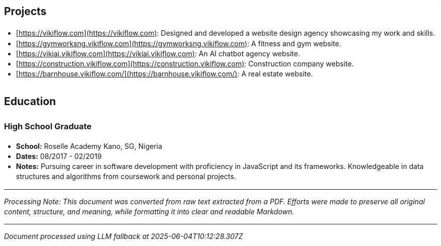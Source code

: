 ## Projects
*   [https://vikiflow.com](https://vikiflow.com): Designed and developed a website design agency showcasing my work and skills.
*   [https://gymworksng.vikiflow.com](https://gymworksng.vikiflow.com): A fitness and gym website.
*   [https://vikiai.vikiflow.com](https://vikiai.vikiflow.com): An AI chatbot agency website.
*   [https://construction.vikiflow.com](https://construction.vikiflow.com): Construction company website.
*   [https://barnhouse.vikiflow.com/](https://barnhouse.vikiflow.com/): A real estate website.

## Education
### High School Graduate
*   **School:** Roselle Academy Kano, SG, Nigeria
*   **Dates:** 08/2017 - 02/2019
*   **Notes:** Pursuing career in software development with proficiency in JavaScript and its frameworks. Knowledgeable in data structures and algorithms from coursework and personal projects.

---
*Processing Note: This document was converted from raw text extracted from a PDF. Efforts were made to preserve all original content, structure, and meaning, while formatting it into clear and readable Markdown.*

---
*Document processed using LLM fallback at 2025-06-04T10:12:28.307Z*